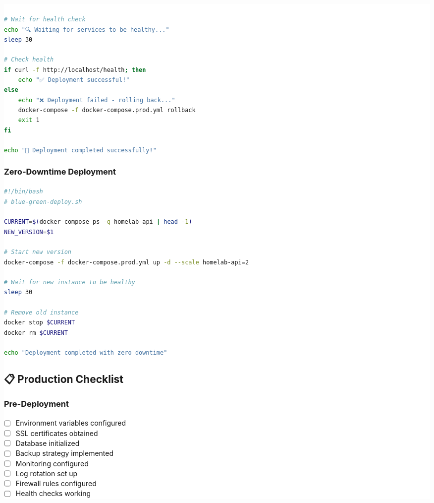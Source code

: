```bash

# Wait for health check
echo "🔍 Waiting for services to be healthy..."
sleep 30

# Check health
if curl -f http://localhost/health; then
    echo "✅ Deployment successful!"
else
    echo "❌ Deployment failed - rolling back..."
    docker-compose -f docker-compose.prod.yml rollback
    exit 1
fi

echo "🎉 Deployment completed successfully!"
```

### Zero-Downtime Deployment
```bash
#!/bin/bash
# blue-green-deploy.sh

CURRENT=$(docker-compose ps -q homelab-api | head -1)
NEW_VERSION=$1

# Start new version
docker-compose -f docker-compose.prod.yml up -d --scale homelab-api=2

# Wait for new instance to be healthy
sleep 30

# Remove old instance
docker stop $CURRENT
docker rm $CURRENT

echo "Deployment completed with zero downtime"
```

## 📋 Production Checklist

### Pre-Deployment
- [ ] Environment variables configured
- [ ] SSL certificates obtained
- [ ] Database initialized
- [ ] Backup strategy implemented
- [ ] Monitoring configured
- [ ] Log rotation set up
- [ ] Firewall rules configured
- [ ] Health checks working
